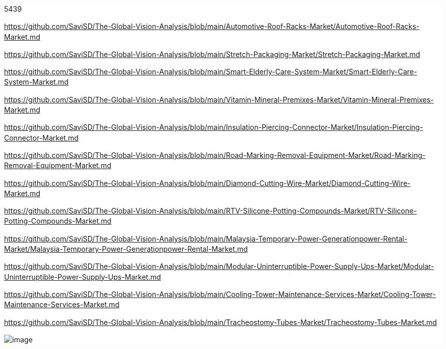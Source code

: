 5439</p><p><a href="https://github.com/SaviSD/The-Global-Vision-Analysis/blob/main/Automotive-Roof-Racks-Market/Automotive-Roof-Racks-Market.md">https://github.com/SaviSD/The-Global-Vision-Analysis/blob/main/Automotive-Roof-Racks-Market/Automotive-Roof-Racks-Market.md</a></p><p><a href="https://github.com/SaviSD/The-Global-Vision-Analysis/blob/main/Stretch-Packaging-Market/Stretch-Packaging-Market.md">https://github.com/SaviSD/The-Global-Vision-Analysis/blob/main/Stretch-Packaging-Market/Stretch-Packaging-Market.md</a></p><p><a href="https://github.com/SaviSD/The-Global-Vision-Analysis/blob/main/Smart-Elderly-Care-System-Market/Smart-Elderly-Care-System-Market.md">https://github.com/SaviSD/The-Global-Vision-Analysis/blob/main/Smart-Elderly-Care-System-Market/Smart-Elderly-Care-System-Market.md</a></p><p><a href="https://github.com/SaviSD/The-Global-Vision-Analysis/blob/main/Vitamin-Mineral-Premixes-Market/Vitamin-Mineral-Premixes-Market.md">https://github.com/SaviSD/The-Global-Vision-Analysis/blob/main/Vitamin-Mineral-Premixes-Market/Vitamin-Mineral-Premixes-Market.md</a></p><p><a href="https://github.com/SaviSD/The-Global-Vision-Analysis/blob/main/Insulation-Piercing-Connector-Market/Insulation-Piercing-Connector-Market.md">https://github.com/SaviSD/The-Global-Vision-Analysis/blob/main/Insulation-Piercing-Connector-Market/Insulation-Piercing-Connector-Market.md</a></p><p><a href="https://github.com/SaviSD/The-Global-Vision-Analysis/blob/main/Road-Marking-Removal-Equipment-Market/Road-Marking-Removal-Equipment-Market.md">https://github.com/SaviSD/The-Global-Vision-Analysis/blob/main/Road-Marking-Removal-Equipment-Market/Road-Marking-Removal-Equipment-Market.md</a></p><p><a href="https://github.com/SaviSD/The-Global-Vision-Analysis/blob/main/Diamond-Cutting-Wire-Market/Diamond-Cutting-Wire-Market.md">https://github.com/SaviSD/The-Global-Vision-Analysis/blob/main/Diamond-Cutting-Wire-Market/Diamond-Cutting-Wire-Market.md</a></p><p><a href="https://github.com/SaviSD/The-Global-Vision-Analysis/blob/main/RTV-Silicone-Potting-Compounds-Market/RTV-Silicone-Potting-Compounds-Market.md">https://github.com/SaviSD/The-Global-Vision-Analysis/blob/main/RTV-Silicone-Potting-Compounds-Market/RTV-Silicone-Potting-Compounds-Market.md</a></p><p><a href="https://github.com/SaviSD/The-Global-Vision-Analysis/blob/main/Malaysia-Temporary-Power-Generationpower-Rental-Market/Malaysia-Temporary-Power-Generationpower-Rental-Market.md">https://github.com/SaviSD/The-Global-Vision-Analysis/blob/main/Malaysia-Temporary-Power-Generationpower-Rental-Market/Malaysia-Temporary-Power-Generationpower-Rental-Market.md</a></p><p><a href="https://github.com/SaviSD/The-Global-Vision-Analysis/blob/main/Modular-Uninterruptible-Power-Supply-Ups-Market/Modular-Uninterruptible-Power-Supply-Ups-Market.md">https://github.com/SaviSD/The-Global-Vision-Analysis/blob/main/Modular-Uninterruptible-Power-Supply-Ups-Market/Modular-Uninterruptible-Power-Supply-Ups-Market.md</a></p><p><a href="https://github.com/SaviSD/The-Global-Vision-Analysis/blob/main/Cooling-Tower-Maintenance-Services-Market/Cooling-Tower-Maintenance-Services-Market.md">https://github.com/SaviSD/The-Global-Vision-Analysis/blob/main/Cooling-Tower-Maintenance-Services-Market/Cooling-Tower-Maintenance-Services-Market.md</a></p><p><a href="https://github.com/SaviSD/The-Global-Vision-Analysis/blob/main/Tracheostomy-Tubes-Market/Tracheostomy-Tubes-Market.md">https://github.com/SaviSD/The-Global-Vision-Analysis/blob/main/Tracheostomy-Tubes-Market/Tracheostomy-Tubes-Market.md</a></p>
![image](https://github.com/user-attachments/assets/ae03893b-1397-4913-8841-a4c9c28d1dfe)
